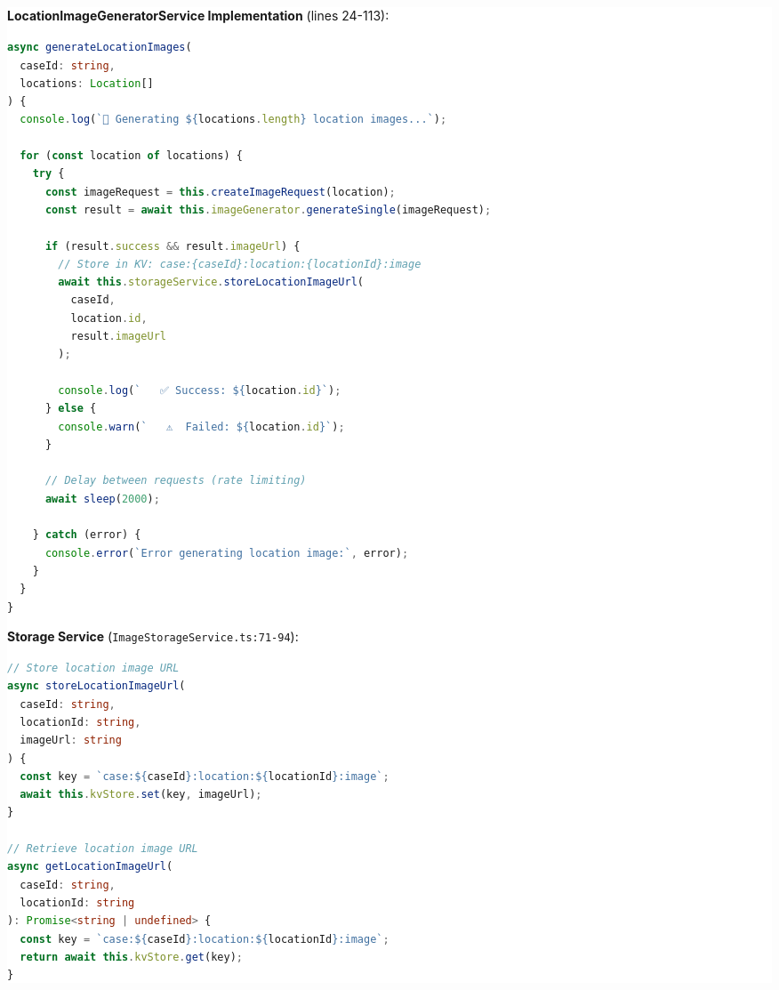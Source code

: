 **LocationImageGeneratorService Implementation** (lines 24-113):

```typescript
async generateLocationImages(
  caseId: string,
  locations: Location[]
) {
  console.log(`📸 Generating ${locations.length} location images...`);

  for (const location of locations) {
    try {
      const imageRequest = this.createImageRequest(location);
      const result = await this.imageGenerator.generateSingle(imageRequest);

      if (result.success && result.imageUrl) {
        // Store in KV: case:{caseId}:location:{locationId}:image
        await this.storageService.storeLocationImageUrl(
          caseId,
          location.id,
          result.imageUrl
        );

        console.log(`   ✅ Success: ${location.id}`);
      } else {
        console.warn(`   ⚠️  Failed: ${location.id}`);
      }

      // Delay between requests (rate limiting)
      await sleep(2000);

    } catch (error) {
      console.error(`Error generating location image:`, error);
    }
  }
}
```

**Storage Service** (`ImageStorageService.ts:71-94`):

```typescript
// Store location image URL
async storeLocationImageUrl(
  caseId: string,
  locationId: string,
  imageUrl: string
) {
  const key = `case:${caseId}:location:${locationId}:image`;
  await this.kvStore.set(key, imageUrl);
}

// Retrieve location image URL
async getLocationImageUrl(
  caseId: string,
  locationId: string
): Promise<string | undefined> {
  const key = `case:${caseId}:location:${locationId}:image`;
  return await this.kvStore.get(key);
}
```
